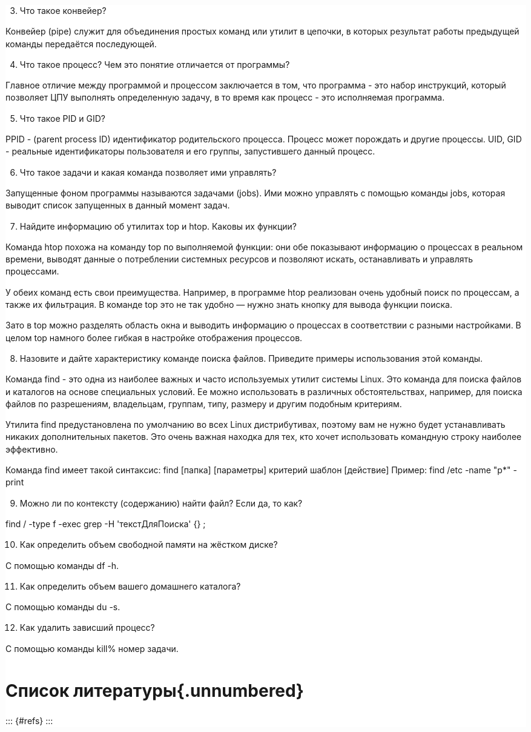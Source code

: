    3. Что такое конвейер?

Конвейер (pipe) служит для объединения простых команд или утилит в цепочки, в которых результат работы предыдущей команды передаётся последующей.

   4. Что такое процесс? Чем это понятие отличается от программы?

Главное отличие между программой и процессом заключается в том, что программа - это набор инструкций, который позволяет ЦПУ выполнять определенную задачу, в то время как процесс - это исполняемая программа.

   5. Что такое PID и GID?

PPID - (parent process ID) идентификатор родительского процесса. Процесс может порождать и другие процессы. UID, GID - реальные идентификаторы пользователя и его группы, запустившего данный процесс.

   6. Что такое задачи и какая команда позволяет ими управлять?

Запущенные фоном программы называются задачами (jobs). Ими можно управлять с помощью команды jobs, которая выводит список запущенных в данный момент задач.

   7. Найдите информацию об утилитах top и htop. Каковы их функции?

Команда htop похожа на команду top по выполняемой функции: они обе показывают информацию о процессах в реальном времени, выводят данные о потреблении системных ресурсов и позволяют искать, останавливать и управлять процессами.

У обеих команд есть свои преимущества. Например, в программе htop реализован очень удобный поиск по процессам, а также их фильтрация. В команде top это не так удобно — нужно знать кнопку для вывода функции поиска.

Зато в top можно разделять область окна и выводить информацию о процессах в соответствии с разными настройками. В целом top намного более гибкая в настройке отображения процессов.

  8.  Назовите и дайте характеристику команде поиска файлов. Приведите примеры использования этой команды.

Команда find - это одна из наиболее важных и часто используемых утилит системы Linux. Это команда для поиска файлов и каталогов на основе специальных условий. Ее можно использовать в различных обстоятельствах, например, для поиска файлов по разрешениям, владельцам, группам, типу, размеру и другим подобным критериям.

Утилита find предустановлена по умолчанию во всех Linux дистрибутивах, поэтому вам не нужно будет устанавливать никаких дополнительных пакетов. Это очень важная находка для тех, кто хочет использовать командную строку наиболее эффективно.

Команда find имеет такой синтаксис: find [папка] [параметры] критерий шаблон [действие] Пример: find /etc -name "p*" -print

   9. Можно ли по контексту (содержанию) найти файл? Если да, то как?

find / -type f -exec grep -H 'текстДляПоиска' {} ;

   10. Как определить объем свободной памяти на жёстком диске?

С помощью команды df -h.

  11.  Как определить объем вашего домашнего каталога?

С помощью команды du -s.

   12. Как удалить зависший процесс?

С помощью команды kill% номер задачи.

# Список литературы{.unnumbered}

::: {#refs}
:::
